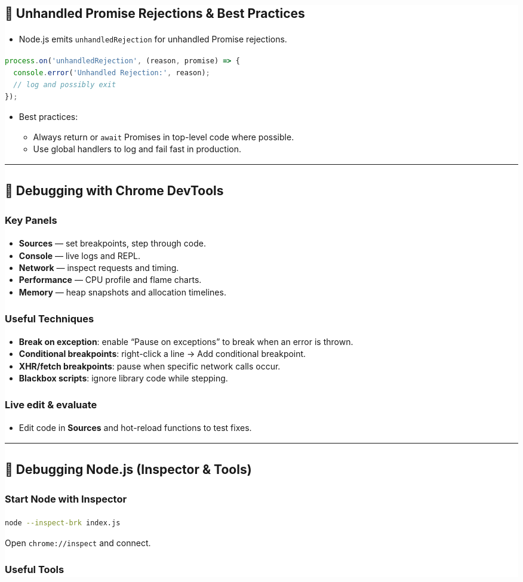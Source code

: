 
## 🔹 Unhandled Promise Rejections & Best Practices

* Node.js emits `unhandledRejection` for unhandled Promise rejections.

```js
process.on('unhandledRejection', (reason, promise) => {
  console.error('Unhandled Rejection:', reason);
  // log and possibly exit
});
```

* Best practices:

  * Always return or `await` Promises in top-level code where possible.
  * Use global handlers to log and fail fast in production.

---

## 🔹 Debugging with Chrome DevTools

### Key Panels

* **Sources** — set breakpoints, step through code.
* **Console** — live logs and REPL.
* **Network** — inspect requests and timing.
* **Performance** — CPU profile and flame charts.
* **Memory** — heap snapshots and allocation timelines.

### Useful Techniques

* **Break on exception**: enable “Pause on exceptions” to break when an error is thrown.
* **Conditional breakpoints**: right-click a line → Add conditional breakpoint.
* **XHR/fetch breakpoints**: pause when specific network calls occur.
* **Blackbox scripts**: ignore library code while stepping.

### Live edit & evaluate

* Edit code in **Sources** and hot-reload functions to test fixes.

---

## 🔹 Debugging Node.js (Inspector & Tools)

### Start Node with Inspector

```bash
node --inspect-brk index.js
```

Open `chrome://inspect` and connect.

### Useful Tools
